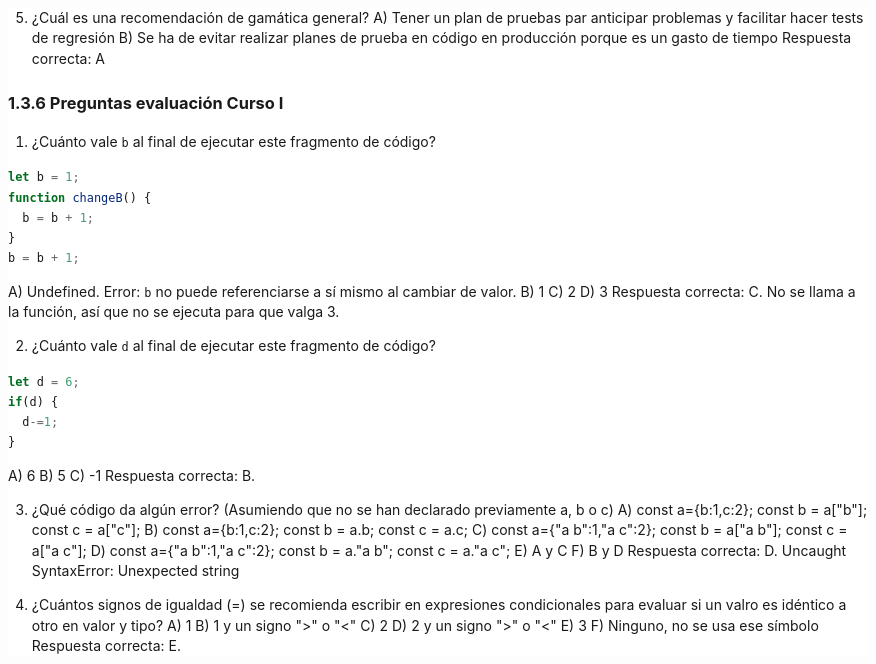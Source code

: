 5. ¿Cuál es una recomendación de gamática general?
A) Tener un plan de pruebas par anticipar problemas y facilitar hacer tests de regresión
B) Se ha de evitar realizar planes de prueba en código en producción porque es un gasto de tiempo
Respuesta correcta: A

### 1.3.6 Preguntas evaluación Curso I

1. ¿Cuánto vale `b` al final de ejecutar este fragmento de código?

```js
let b = 1;
function changeB() {
  b = b + 1;
}
b = b + 1;
```

A) Undefined. Error: `b` no puede referenciarse a sí mismo al cambiar de valor.
B) 1
C) 2
D) 3
Respuesta correcta: C. No se llama a la función, así que no se ejecuta para que valga 3.

2. ¿Cuánto vale `d` al final de ejecutar este fragmento de código?

```js
let d = 6;
if(d) {
  d-=1;
}
```

A) 6
B) 5
C) -1
Respuesta correcta: B.

3. ¿Qué código da algún error? (Asumiendo que no se han declarado previamente a, b o c)
A) const a={b:1,c:2}; const b = a["b"]; const c = a["c"];
B) const a={b:1,c:2}; const b = a.b; const c = a.c;
C) const a={"a b":1,"a c":2}; const b = a["a b"]; const c = a["a c"];
D) const a={"a b":1,"a c":2}; const b = a."a b"; const c = a."a c";
E) A y C
F) B y D
Respuesta correcta: D. Uncaught SyntaxError: Unexpected string

4. ¿Cuántos signos de igualdad (=) se recomienda escribir en expresiones condicionales para evaluar si un valro es idéntico a otro en valor y tipo?
A) 1
B) 1 y un signo ">" o "<"
C) 2
D) 2 y un signo ">" o "<"
E) 3
F) Ninguno, no se usa ese símbolo
Respuesta correcta: E.
